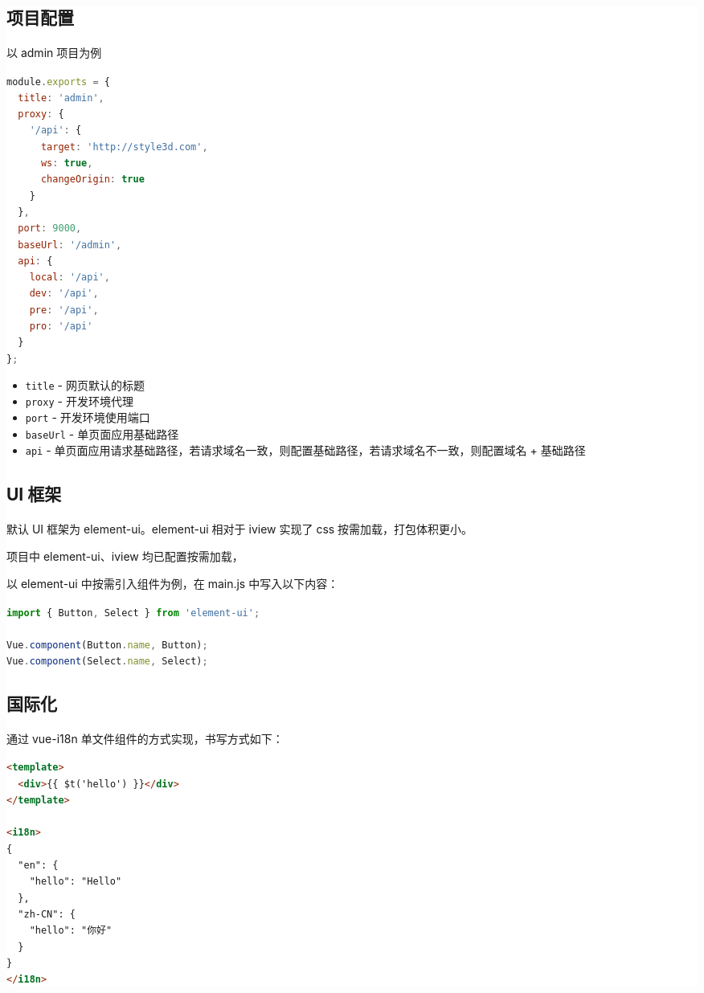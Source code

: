 ## 项目配置
以 admin 项目为例
```js
module.exports = {
  title: 'admin',
  proxy: {
    '/api': {
      target: 'http://style3d.com',
      ws: true,
      changeOrigin: true
    }
  },
  port: 9000,
  baseUrl: '/admin',
  api: {
    local: '/api',
    dev: '/api',
    pre: '/api',
    pro: '/api'
  }
};
```
* `title` - 网页默认的标题
* `proxy` - 开发环境代理
* `port` - 开发环境使用端口
* `baseUrl` - 单页面应用基础路径
* `api` -  单页面应用请求基础路径，若请求域名一致，则配置基础路径，若请求域名不一致，则配置域名 + 基础路径

## UI 框架
默认 UI 框架为 element-ui。element-ui 相对于 iview 实现了 css 按需加载，打包体积更小。

项目中 element-ui、iview 均已配置按需加载，

以 element-ui 中按需引入组件为例，在 main.js 中写入以下内容：
```js
import { Button, Select } from 'element-ui';

Vue.component(Button.name, Button);
Vue.component(Select.name, Select);
```

## 国际化
通过 vue-i18n 单文件组件的方式实现，书写方式如下：
```html
<template>
  <div>{{ $t('hello') }}</div>
</template>

<i18n>
{
  "en": {
    "hello": "Hello"
  },
  "zh-CN": {
    "hello": "你好"
  }
}
</i18n>
```
